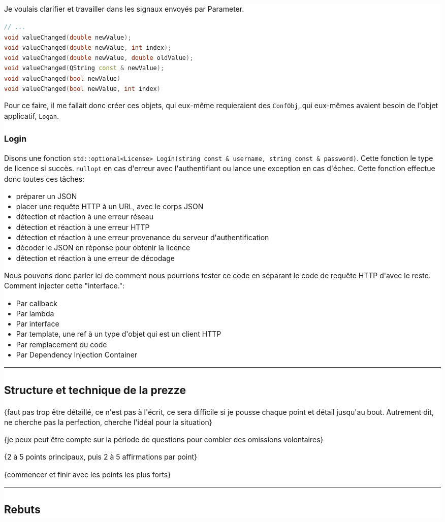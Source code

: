 Je voulais clarifier et travailler dans les signaux envoyés par Parameter.  

```c++
// ...
void valueChanged(double newValue);
void valueChanged(double newValue, int index);
void valueChanged(double newValue, double oldValue);
void valueChanged(QString const & newValue);
void valueChanged(bool newValue)
void valueChanged(bool newValue, int index)
```

Pour ce faire, il me fallait donc créer ces objets, qui eux-même requieraient des `ConfObj`, qui eux-mêmes avaient besoin de l'objet applicatif, `Logan`.

### Login

Disons une fonction `std::optional<License> Login(string const & username, string const & password)`.  Cette fonction le type de licence si succès. `nullopt` en cas d'erreur avec l'authentifiant ou lance une exception en cas d'échec.  Cette fonction effectue donc toutes ces tâches:
- préparer un JSON
- placer une requête HTTP à un URL, avec le corps JSON
- détection et réaction à une erreur réseau
- détection et réaction à une erreur HTTP
- détection et réaction à une erreur provenance du serveur d'authentification
- décoder le JSON en réponse pour obtenir la licence
- détection et réaction à une erreur de décodage

Nous pouvons donc parler ici de comment nous pourrions tester ce code en séparant le code de requête HTTP d'avec le reste.  Comment injecter cette "interface.":
- Par callback
- Par lambda
- Par interface
- Par template, une ref à un type d'objet qui est un client HTTP
- Par remplacement du code
- Par Dependency Injection Container


----------------------------------------------


## Structure et technique de la prezze

{faut pas trop être détaillé, ce n'est pas à l'écrit, ce sera difficile si je pousse chaque point et détail jusqu'au bout.   Autrement dit, ne cherche pas la perfection, cherche l'idéal pour la situation}

{je peux peut être compte sur la période de questions pour combler des omissions volontaires}

{2 à 5 points principaux, puis 2 à 5 affirmations par point}

{commencer et finir avec les points les plus forts}

----------------------------------------------

## Rebuts
